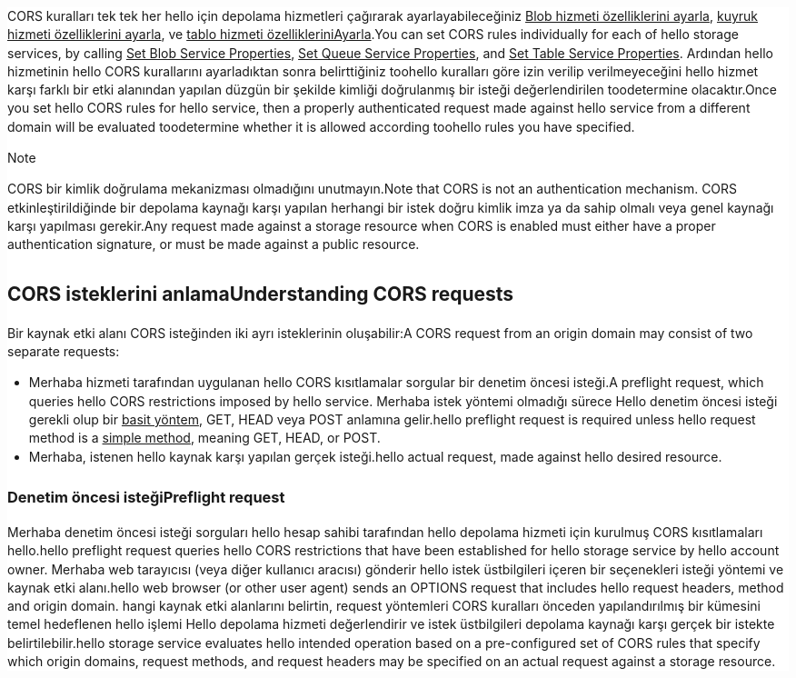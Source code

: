 <span data-ttu-id="71f1a-108">CORS kuralları tek tek her hello için depolama hizmetleri çağırarak ayarlayabileceğiniz [Blob hizmeti özelliklerini ayarla](https://msdn.microsoft.com/library/hh452235.aspx), [kuyruk hizmeti özelliklerini ayarla](https://msdn.microsoft.com/library/hh452232.aspx), ve [tablo hizmeti özellikleriniAyarla](https://msdn.microsoft.com/library/hh452240.aspx).</span><span class="sxs-lookup"><span data-stu-id="71f1a-108">You can set CORS rules individually for each of hello storage services, by calling [Set Blob Service Properties](https://msdn.microsoft.com/library/hh452235.aspx), [Set Queue Service Properties](https://msdn.microsoft.com/library/hh452232.aspx), and [Set Table Service Properties](https://msdn.microsoft.com/library/hh452240.aspx).</span></span> <span data-ttu-id="71f1a-109">Ardından hello hizmetinin hello CORS kurallarını ayarladıktan sonra belirttiğiniz toohello kuralları göre izin verilip verilmeyeceğini hello hizmet karşı farklı bir etki alanından yapılan düzgün bir şekilde kimliği doğrulanmış bir isteği değerlendirilen toodetermine olacaktır.</span><span class="sxs-lookup"><span data-stu-id="71f1a-109">Once you set hello CORS rules for hello service, then a properly authenticated request made against hello service from a different domain will be evaluated toodetermine whether it is allowed according toohello rules you have specified.</span></span>

> [!NOTE]
> <span data-ttu-id="71f1a-110">CORS bir kimlik doğrulama mekanizması olmadığını unutmayın.</span><span class="sxs-lookup"><span data-stu-id="71f1a-110">Note that CORS is not an authentication mechanism.</span></span> <span data-ttu-id="71f1a-111">CORS etkinleştirildiğinde bir depolama kaynağı karşı yapılan herhangi bir istek doğru kimlik imza ya da sahip olmalı veya genel kaynağı karşı yapılması gerekir.</span><span class="sxs-lookup"><span data-stu-id="71f1a-111">Any request made against a storage resource when CORS is enabled must either have a proper authentication signature, or must be made against a public resource.</span></span>
> 
> 

## <a name="understanding-cors-requests"></a><span data-ttu-id="71f1a-112">CORS isteklerini anlama</span><span class="sxs-lookup"><span data-stu-id="71f1a-112">Understanding CORS requests</span></span>
<span data-ttu-id="71f1a-113">Bir kaynak etki alanı CORS isteğinden iki ayrı isteklerinin oluşabilir:</span><span class="sxs-lookup"><span data-stu-id="71f1a-113">A CORS request from an origin domain may consist of two separate requests:</span></span>

* <span data-ttu-id="71f1a-114">Merhaba hizmeti tarafından uygulanan hello CORS kısıtlamalar sorgular bir denetim öncesi isteği.</span><span class="sxs-lookup"><span data-stu-id="71f1a-114">A preflight request, which queries hello CORS restrictions imposed by hello service.</span></span> <span data-ttu-id="71f1a-115">Merhaba istek yöntemi olmadığı sürece Hello denetim öncesi isteği gerekli olup bir [basit yöntem](http://www.w3.org/TR/cors/), GET, HEAD veya POST anlamına gelir.</span><span class="sxs-lookup"><span data-stu-id="71f1a-115">hello preflight request is required unless hello request method is a [simple method](http://www.w3.org/TR/cors/), meaning GET, HEAD, or POST.</span></span>
* <span data-ttu-id="71f1a-116">Merhaba, istenen hello kaynak karşı yapılan gerçek isteği.</span><span class="sxs-lookup"><span data-stu-id="71f1a-116">hello actual request, made against hello desired resource.</span></span>

### <a name="preflight-request"></a><span data-ttu-id="71f1a-117">Denetim öncesi isteği</span><span class="sxs-lookup"><span data-stu-id="71f1a-117">Preflight request</span></span>
<span data-ttu-id="71f1a-118">Merhaba denetim öncesi isteği sorguları hello hesap sahibi tarafından hello depolama hizmeti için kurulmuş CORS kısıtlamaları hello.</span><span class="sxs-lookup"><span data-stu-id="71f1a-118">hello preflight request queries hello CORS restrictions that have been established for hello storage service by hello account owner.</span></span> <span data-ttu-id="71f1a-119">Merhaba web tarayıcısı (veya diğer kullanıcı aracısı) gönderir hello istek üstbilgileri içeren bir seçenekleri isteği yöntemi ve kaynak etki alanı.</span><span class="sxs-lookup"><span data-stu-id="71f1a-119">hello web browser (or other user agent) sends an OPTIONS request that includes hello request headers, method and origin domain.</span></span> <span data-ttu-id="71f1a-120">hangi kaynak etki alanlarını belirtin, request yöntemleri CORS kuralları önceden yapılandırılmış bir kümesini temel hedeflenen hello işlemi Hello depolama hizmeti değerlendirir ve istek üstbilgileri depolama kaynağı karşı gerçek bir istekte belirtilebilir.</span><span class="sxs-lookup"><span data-stu-id="71f1a-120">hello storage service evaluates hello intended operation based on a pre-configured set of CORS rules that specify which origin domains, request methods, and request headers may be specified on an actual request against a storage resource.</span></span>